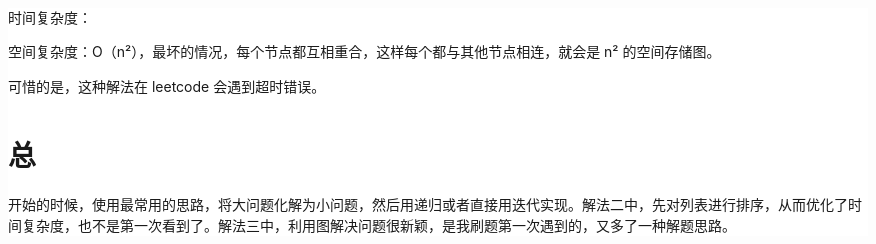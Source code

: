 时间复杂度：

空间复杂度：O（n²），最坏的情况，每个节点都互相重合，这样每个都与其他节点相连，就会是 n² 的空间存储图。

可惜的是，这种解法在 leetcode 会遇到超时错误。

# 总

开始的时候，使用最常用的思路，将大问题化解为小问题，然后用递归或者直接用迭代实现。解法二中，先对列表进行排序，从而优化了时间复杂度，也不是第一次看到了。解法三中，利用图解决问题很新颖，是我刷题第一次遇到的，又多了一种解题思路。